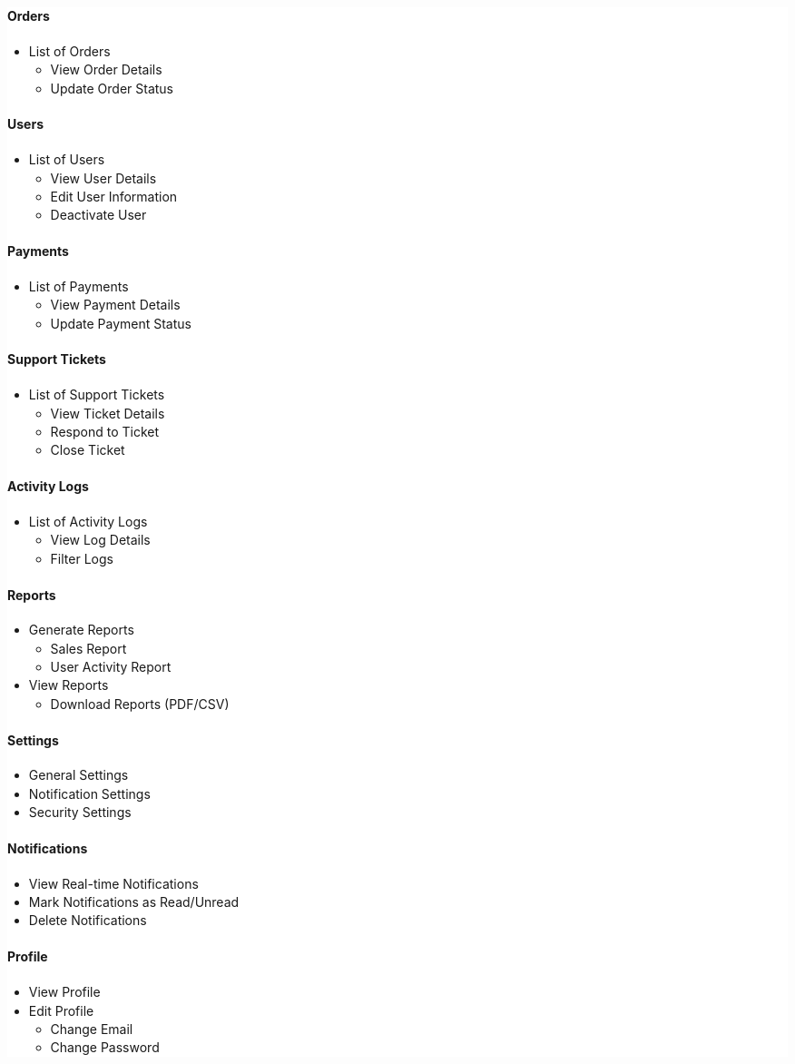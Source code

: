 #### Orders
- List of Orders
  - View Order Details
  - Update Order Status

#### Users
- List of Users
  - View User Details
  - Edit User Information
  - Deactivate User

#### Payments
- List of Payments
  - View Payment Details
  - Update Payment Status

#### Support Tickets
- List of Support Tickets
  - View Ticket Details
  - Respond to Ticket
  - Close Ticket

#### Activity Logs
- List of Activity Logs
  - View Log Details
  - Filter Logs

#### Reports
- Generate Reports
  - Sales Report
  - User Activity Report
- View Reports
  - Download Reports (PDF/CSV)

#### Settings
- General Settings
- Notification Settings
- Security Settings

#### Notifications
- View Real-time Notifications
- Mark Notifications as Read/Unread
- Delete Notifications

#### Profile
- View Profile
- Edit Profile
  - Change Email
  - Change Password


